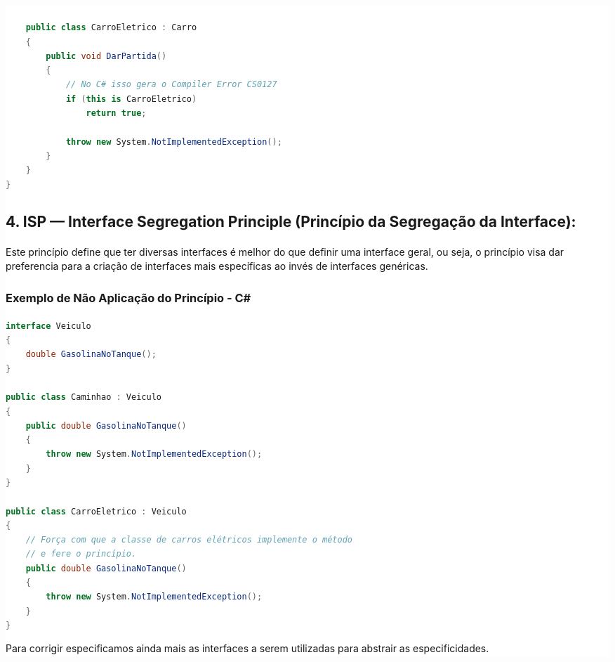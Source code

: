 ``` C#

    public class CarroEletrico : Carro
    {
        public void DarPartida()
        {
            // No C# isso gera o Compiler Error CS0127
            if (this is CarroEletrico)
                return true;

            throw new System.NotImplementedException();
        }
    }
}

```

## 4. ISP — Interface Segregation Principle (Princípio da Segregação da Interface):

Este princípio define que ter diversas interfaces é melhor do que definir uma interface geral, ou seja, o princípio visa dar preferencia para a criação de interfaces mais específicas ao invés de interfaces genéricas.


### Exemplo de Não Aplicação do Princípio - C#

``` C#
interface Veiculo
{
    double GasolinaNoTanque();
}

public class Caminhao : Veiculo
{
    public double GasolinaNoTanque()
    {
        throw new System.NotImplementedException();
    }
}

public class CarroEletrico : Veiculo
{
    // Força com que a classe de carros elétricos implemente o método
    // e fere o princípio.
    public double GasolinaNoTanque()
    {
        throw new System.NotImplementedException();
    }
}
```

Para corrigir especificamos ainda mais as interfaces a serem utilizadas para abstrair as especificidades.

